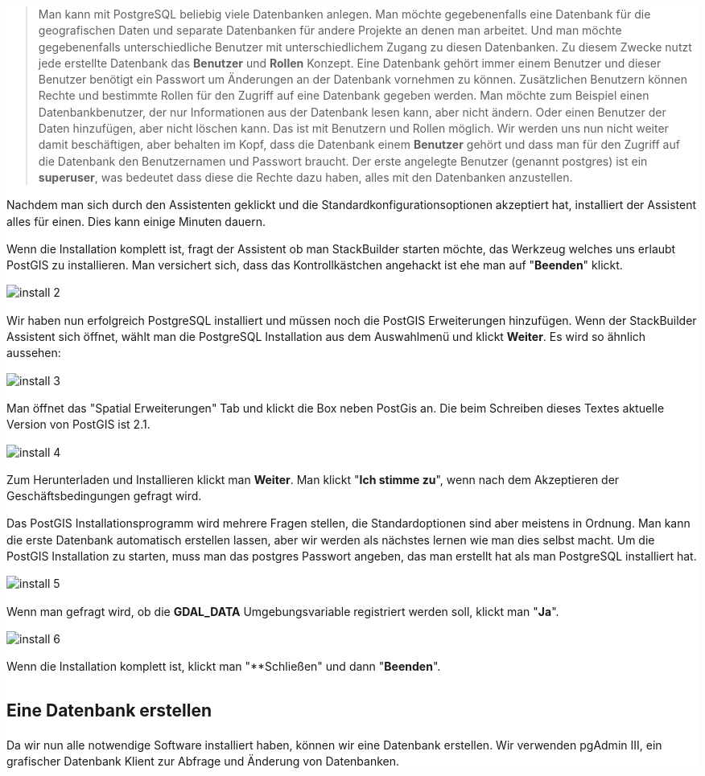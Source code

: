 > Man kann mit PostgreSQL beliebig viele Datenbanken anlegen. Man möchte gegebenenfalls eine Datenbank für die geografischen Daten und separate Datenbanken für andere Projekte an denen man arbeitet. Und man möchte gegebenenfalls unterschiedliche Benutzer mit unterschiedlichem Zugang zu diesen Datenbanken. Zu diesem Zwecke nutzt jede erstellte Datenbank das **Benutzer** und **Rollen** Konzept. Eine Datenbank gehört immer einem Benutzer und dieser Benutzer benötigt ein Passwort um Änderungen an der Datenbank vornehmen zu können. Zusätzlichen Benutzern können Rechte und bestimmte Rollen für den Zugriff auf eine Datenbank gegeben werden. Man möchte zum Beispiel einen Datenbankbenutzer, der nur Informationen aus der Datenbank lesen kann, aber nicht ändern. Oder einen Benutzer der Daten hinzufügen, aber nicht löschen kann. Das ist mit Benutzern und Rollen möglich. Wir werden uns nun nicht weiter damit beschäftigen, aber behalten im Kopf, dass die Datenbank einem **Benutzer** gehört und dass man für den Zugriff auf die Datenbank den Benutzernamen und Passwort braucht. Der erste angelegte Benutzer (genannt postgres) ist ein **superuser**, was bedeutet dass diese die Rechte dazu haben, alles mit den Datenbanken anzustellen.  

Nachdem man sich durch den Assistenten geklickt und die Standardkonfigurationsoptionen akzeptiert hat, installiert der Assistent alles für einen. Dies kann einige Minuten dauern.  

Wenn die Installation komplett ist, fragt der Assistent ob man StackBuilder starten möchte, das Werkzeug welches uns erlaubt PostGIS zu installieren. Man versichert sich, dass das Kontrollkästchen angehackt ist ehe man auf "**Beenden**" klickt.  

![install 2][]

Wir haben nun erfolgreich PostgreSQL installiert und müssen noch die PostGIS Erweiterungen hinzufügen. Wenn der StackBuilder Assistent sich öffnet, wählt man die PostgreSQL Installation aus dem Auswahlmenü und klickt **Weiter**. Es wird so ähnlich aussehen:  

![install 3][]

Man öffnet das "Spatial Erweiterungen" Tab und klickt die Box neben PostGis an. Die beim Schreiben dieses Textes aktuelle Version von PostGIS ist 2.1.  

![install 4][]

Zum Herunterladen und Installieren klickt man **Weiter**. Man klickt "**Ich stimme zu**", wenn nach dem Akzeptieren der Geschäftsbedingungen gefragt wird.  

Das PostGIS Installationsprogramm wird mehrere Fragen stellen, die Standardoptionen sind aber meistens in Ordnung. Man kann die erste Datenbank automatisch erstellen lassen, aber wir werden als nächstes lernen wie man dies selbst macht. Um die PostGIS Installation zu starten, muss man das postgres Passwort angeben, das man erstellt hat als man PostgreSQL installiert hat.  

![install 5][]

Wenn man gefragt wird, ob die **GDAL_DATA** Umgebungsvariable registriert werden soll, klickt man "**Ja**".  

![install 6][]

Wenn die Installation komplett ist, klickt man "**Schließen" und dann "**Beenden**".  

Eine Datenbank erstellen
--------------------

Da wir nun alle notwendige Software installiert haben, können wir eine Datenbank erstellen. Wir verwenden pgAdmin III, ein grafischer Datenbank Klient zur Abfrage und Änderung von
Datenbanken.  


[postgresql website]: /images/osm-data/postgresql-website.png
[postgresql download]: /images/osm-data/postgresql-download.png
[postgresql version]: /images/osm-data/postgresql-version.png
[install 1]: /images/osm-data/postgresql-install-1.png
[install 2]: /images/osm-data/postgresql-install-2.png
[install 3]: /images/osm-data/postgresql-install-3.png
[install 4]: /images/osm-data/postgresql-install-4.png
[install 5]: /images/osm-data/postgresql-install-5.png
[install 6]: /images/osm-data/postgresql-install-6.png
[pgadmin3]: /images/osm-data/pgadmin3.png
[pgadmin3 start]: /images/osm-data/pgadmin3-start.png
[postgresql connect]: /images/osm-data/postgresql-connect.png
[enter password]: /images/osm-data/enter-password.png
[new database]: /images/osm-data/new-database.png
[new database form]: /images/osm-data/new-database-form.png
[sql button]: /images/osm-data/sql-button.png
[postgis command]: /images/osm-data/postgis-command.png
[shapefile loader]: /images/osm-data/shapefile-loader.png
[add shapefile]: /images/osm-data/add-shapefile.png
[qgis add postgis button]: /images/osm-data/add-postgis-button.png
[connection settings]: /images/osm-data/connection-settings.png
[your data layer]: /images/osm-data/your-data-layer.png